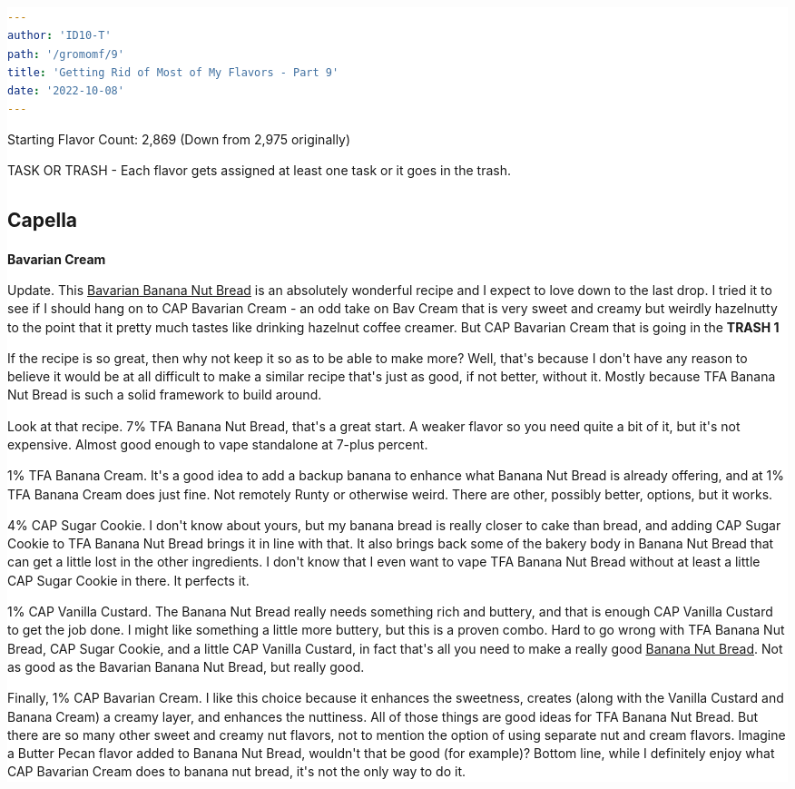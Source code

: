 ```yaml
---
author: 'ID10-T'
path: '/gromomf/9'
title: 'Getting Rid of Most of My Flavors - Part 9'
date: '2022-10-08'
---
```


Starting Flavor Count: 2,869 (Down from 2,975 originally)

TASK OR TRASH - Each flavor gets assigned at least one task or it goes in the trash.

## Capella

**Bavarian Cream**

Update. This [Bavarian Banana Nut Bread](https://alltheflavors.com/recipes/255112) is an absolutely wonderful recipe and I expect to love down to the last drop. I tried it to see if I should hang on to CAP Bavarian Cream - an odd take on Bav Cream that is very sweet and creamy but weirdly hazelnutty to the point that it pretty much tastes like drinking hazelnut coffee creamer. But CAP Bavarian Cream that is going in the **TRASH 1**

If the recipe is so great, then why not keep it so as to be able to make more? Well, that's because I don't have any reason to believe it would be at all difficult to make a similar recipe that's just as good, if not better, without it. Mostly because TFA Banana Nut Bread is such a solid framework to build around.

Look at that recipe. 7% TFA Banana Nut Bread, that's a great start. A weaker flavor so you need quite a bit of it, but it's not expensive. Almost good enough to vape standalone at 7-plus percent.

1% TFA Banana Cream. It's a good idea to add a backup banana to enhance what Banana Nut Bread is already offering, and at 1% TFA Banana Cream does just fine. Not remotely Runty or otherwise weird. There are other, possibly better, options, but it works.

4% CAP Sugar Cookie. I don't know about yours, but my banana bread is really closer to cake than bread, and adding CAP Sugar Cookie to TFA Banana Nut Bread brings it in line with that. It also brings back some of the bakery body in Banana Nut Bread that can get a little lost in the other ingredients. I don't know that I even want to vape TFA Banana Nut Bread without at least a little CAP Sugar Cookie in there. It perfects it.

1% CAP Vanilla Custard. The Banana Nut Bread really needs something rich and buttery, and that is enough CAP Vanilla Custard to get the job done. I might like something a little more buttery, but this is a proven combo. Hard to go wrong with TFA Banana Nut Bread, CAP Sugar Cookie, and a little CAP Vanilla Custard, in fact that's all you need to make a really good [Banana Nut Bread](https://alltheflavors.com/recipes/34610#3_banana_nuts_simple_banana_nut_bread_by_mrcoldone). Not as good as the Bavarian Banana Nut Bread, but really good.

Finally, 1% CAP Bavarian Cream. I like this choice because it enhances the sweetness, creates (along with the Vanilla Custard and Banana Cream) a creamy layer, and enhances the nuttiness. All of those things are good ideas for TFA Banana Nut Bread. But there are so many other sweet and creamy nut flavors, not to mention the option of using separate nut and cream flavors. Imagine a Butter Pecan flavor added to Banana Nut Bread, wouldn't that be good (for example)? Bottom line, while I definitely enjoy what CAP Bavarian Cream does to banana nut bread, it's not the only way to do it.
